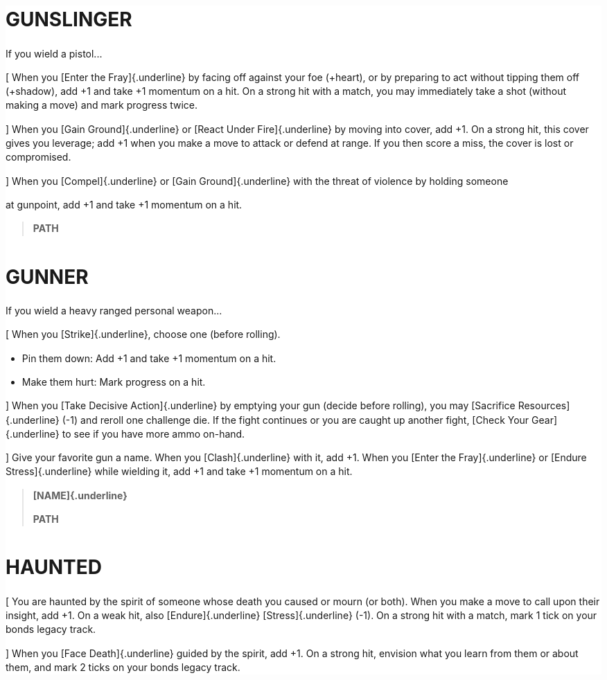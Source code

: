 # GUNSLINGER

If you wield a pistol\...

\[ When you [Enter the Fray]{.underline} by facing off against your foe
(+heart), or by preparing to act without tipping them off (+shadow), add
+1 and take +1 momentum on a hit. On a strong hit with a match, you may
immediately take a shot (without making a move) and mark progress twice.

\] When you [Gain Ground]{.underline} or [React Under Fire]{.underline}
by moving into cover, add +1. On a strong hit, this cover gives you
leverage; add +1 when you make a move to attack or defend at range. If
you then score a miss, the cover is lost or compromised.

\] When you [Compel]{.underline} or [Gain Ground]{.underline} with the
threat of violence by holding someone

at gunpoint, add +1 and take +1 momentum on a hit.

> **PATH**

# GUNNER

If you wield a heavy ranged personal weapon...

\[ When you [Strike]{.underline}, choose one (before rolling).

-   Pin them down: Add +1 and take +1 momentum on a hit.

-   Make them hurt: Mark progress on a hit.

\] When you [Take Decisive Action]{.underline} by emptying your gun
(decide before rolling), you may [Sacrifice Resources]{.underline} (-1)
and reroll one challenge die. If the fight continues or you are caught
up another fight, [Check Your Gear]{.underline} to see if you have more
ammo on-hand.

\] Give your favorite gun a name. When you [Clash]{.underline} with it,
add +1. When you [Enter the Fray]{.underline} or [Endure
Stress]{.underline} while wielding it, add +1 and take +1 momentum on a
hit.

> **[NAME]{.underline}**
>
> **PATH**

# HAUNTED

\[ You are haunted by the spirit of someone whose death you caused or
mourn (or both). When you make a move to call upon their insight, add
+1. On a weak hit, also [Endure]{.underline} [Stress]{.underline} (-1).
On a strong hit with a match, mark 1 tick on your bonds legacy track.

\] When you [Face Death]{.underline} guided by the spirit, add +1. On a
strong hit, envision what you learn from them or about them, and mark 2
ticks on your bonds legacy track.
